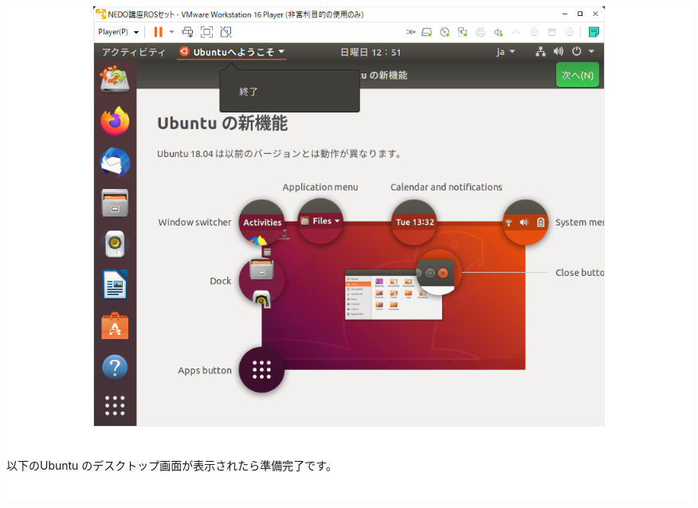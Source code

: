 <div align="center"><img src="figs/vmware_boot4.png" width="642"></div>
<br/>

以下のUbuntu のデスクトップ画面が表示されたら準備完了です。

<br/>